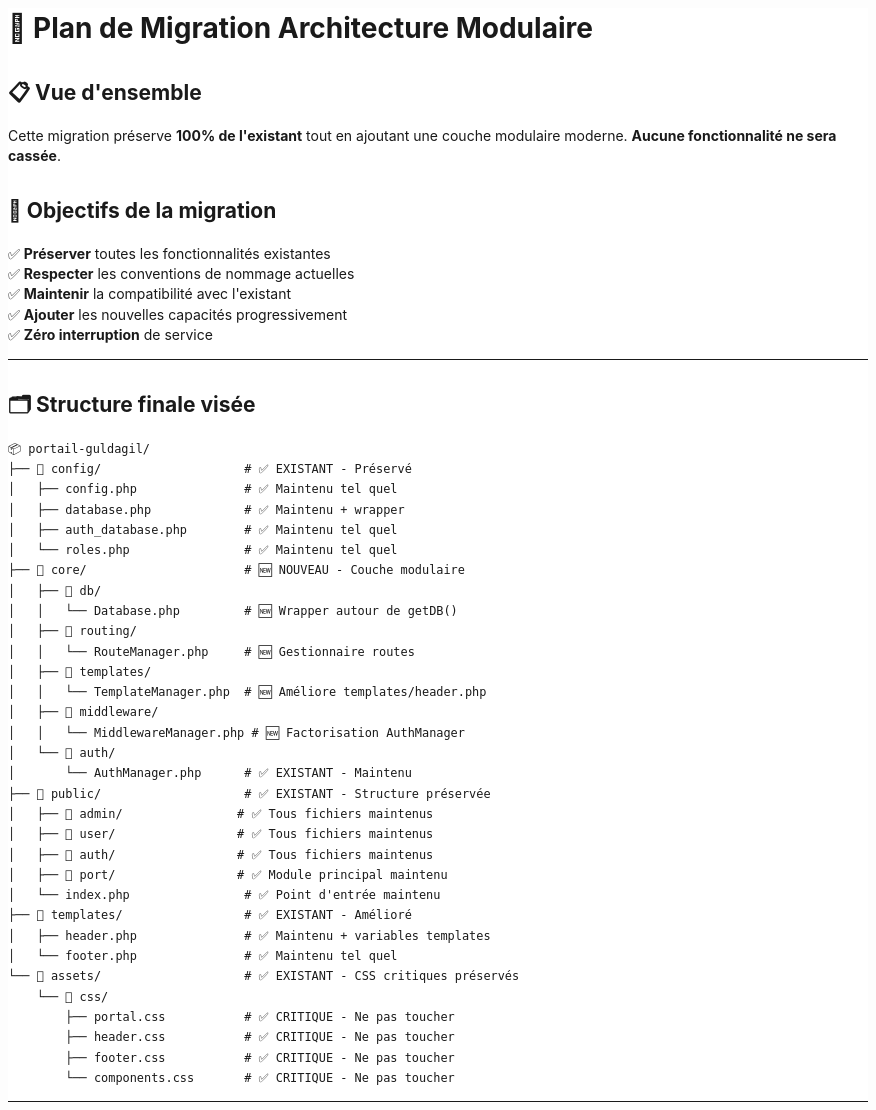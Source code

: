 # 🔄 Plan de Migration Architecture Modulaire

## 📋 Vue d'ensemble

Cette migration préserve **100% de l'existant** tout en ajoutant une couche modulaire moderne. **Aucune fonctionnalité ne sera cassée**.

## 🎯 Objectifs de la migration

✅ **Préserver** toutes les fonctionnalités existantes  
✅ **Respecter** les conventions de nommage actuelles  
✅ **Maintenir** la compatibilité avec l'existant  
✅ **Ajouter** les nouvelles capacités progressivement  
✅ **Zéro interruption** de service  

---

## 🗂️ Structure finale visée

```
📦 portail-guldagil/
├── 📂 config/                    # ✅ EXISTANT - Préservé
│   ├── config.php               # ✅ Maintenu tel quel
│   ├── database.php             # ✅ Maintenu + wrapper
│   ├── auth_database.php        # ✅ Maintenu tel quel
│   └── roles.php                # ✅ Maintenu tel quel
├── 📂 core/                      # 🆕 NOUVEAU - Couche modulaire
│   ├── 📂 db/
│   │   └── Database.php         # 🆕 Wrapper autour de getDB()
│   ├── 📂 routing/
│   │   └── RouteManager.php     # 🆕 Gestionnaire routes
│   ├── 📂 templates/
│   │   └── TemplateManager.php  # 🆕 Améliore templates/header.php
│   ├── 📂 middleware/
│   │   └── MiddlewareManager.php # 🆕 Factorisation AuthManager
│   └── 📂 auth/
│       └── AuthManager.php      # ✅ EXISTANT - Maintenu
├── 📂 public/                    # ✅ EXISTANT - Structure préservée
│   ├── 📂 admin/                # ✅ Tous fichiers maintenus
│   ├── 📂 user/                 # ✅ Tous fichiers maintenus  
│   ├── 📂 auth/                 # ✅ Tous fichiers maintenus
│   ├── 📂 port/                 # ✅ Module principal maintenu
│   └── index.php                # ✅ Point d'entrée maintenu
├── 📂 templates/                 # ✅ EXISTANT - Amélioré
│   ├── header.php               # ✅ Maintenu + variables templates
│   └── footer.php               # ✅ Maintenu tel quel
└── 📂 assets/                    # ✅ EXISTANT - CSS critiques préservés
    └── 📂 css/
        ├── portal.css           # ✅ CRITIQUE - Ne pas toucher
        ├── header.css           # ✅ CRITIQUE - Ne pas toucher
        ├── footer.css           # ✅ CRITIQUE - Ne pas toucher
        └── components.css       # ✅ CRITIQUE - Ne pas toucher
```

---